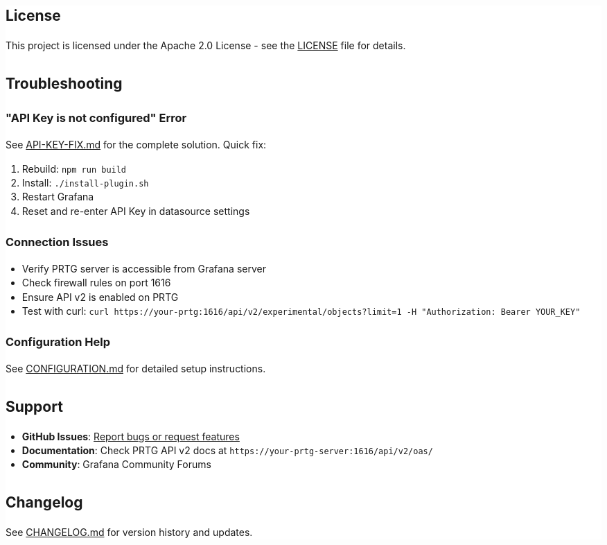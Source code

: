 ## License

This project is licensed under the Apache 2.0 License - see the [LICENSE](LICENSE) file for details.

## Troubleshooting

### "API Key is not configured" Error
See [API-KEY-FIX.md](API-KEY-FIX.md) for the complete solution. Quick fix:
1. Rebuild: `npm run build`
2. Install: `./install-plugin.sh`
3. Restart Grafana
4. Reset and re-enter API Key in datasource settings

### Connection Issues
- Verify PRTG server is accessible from Grafana server
- Check firewall rules on port 1616
- Ensure API v2 is enabled on PRTG
- Test with curl: `curl https://your-prtg:1616/api/v2/experimental/objects?limit=1 -H "Authorization: Bearer YOUR_KEY"`

### Configuration Help
See [CONFIGURATION.md](CONFIGURATION.md) for detailed setup instructions.

## Support

- **GitHub Issues**: [Report bugs or request features](https://github.com/jkowall/PRTG-API-v2-Grafana-Plugin/issues)
- **Documentation**: Check PRTG API v2 docs at `https://your-prtg-server:1616/api/v2/oas/`
- **Community**: Grafana Community Forums

## Changelog

See [CHANGELOG.md](CHANGELOG.md) for version history and updates.
